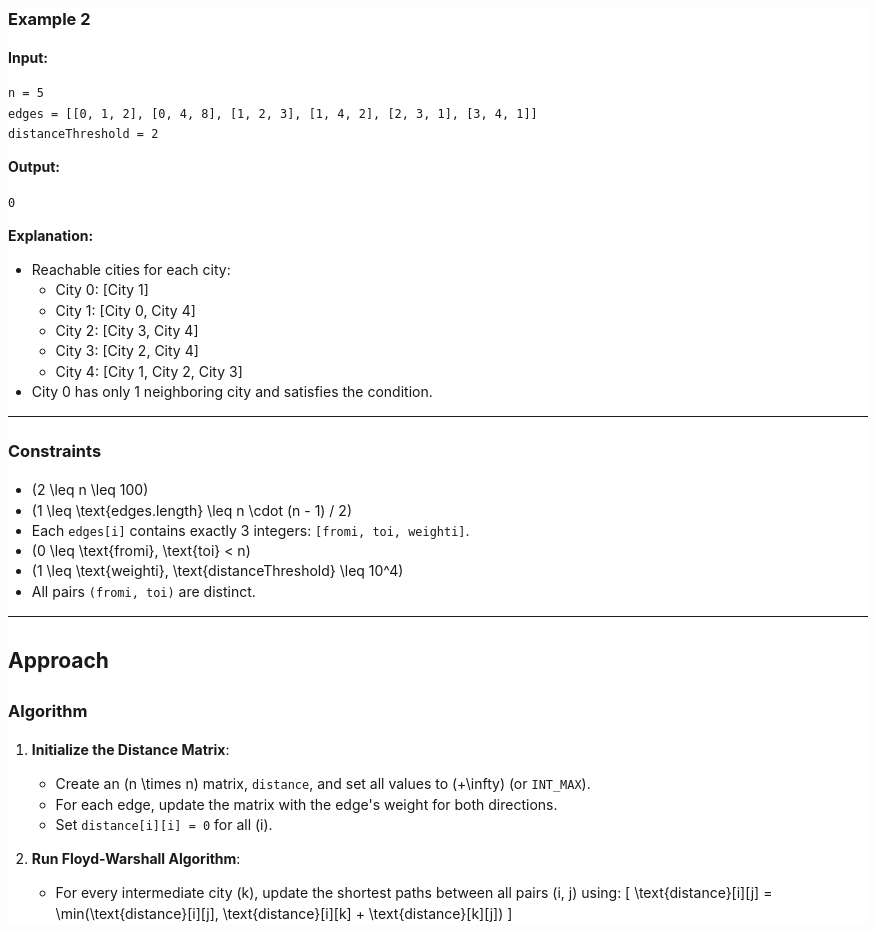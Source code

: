 
### Example 2

**Input:**

```plaintext
n = 5
edges = [[0, 1, 2], [0, 4, 8], [1, 2, 3], [1, 4, 2], [2, 3, 1], [3, 4, 1]]
distanceThreshold = 2
```

**Output:**

```plaintext
0
```

**Explanation:**

- Reachable cities for each city:
  - City 0: [City 1]
  - City 1: [City 0, City 4]
  - City 2: [City 3, City 4]
  - City 3: [City 2, City 4]
  - City 4: [City 1, City 2, City 3]
- City 0 has only 1 neighboring city and satisfies the condition.

---

### Constraints

- \(2 \leq n \leq 100\)
- \(1 \leq \text{edges.length} \leq n \cdot (n - 1) / 2\)
- Each `edges[i]` contains exactly 3 integers: `[fromi, toi, weighti]`.
- \(0 \leq \text{fromi}, \text{toi} < n\)
- \(1 \leq \text{weighti}, \text{distanceThreshold} \leq 10^4\)
- All pairs `(fromi, toi)` are distinct.

---

## Approach

### Algorithm

1. **Initialize the Distance Matrix**:
   - Create an \(n \times n\) matrix, `distance`, and set all values to \(+\infty\) (or `INT_MAX`).
   - For each edge, update the matrix with the edge's weight for both directions.
   - Set `distance[i][i] = 0` for all \(i\).

2. **Run Floyd-Warshall Algorithm**:
   - For every intermediate city \(k\), update the shortest paths between all pairs \(i, j\) using:
     \[
     \text{distance}[i][j] = \min(\text{distance}[i][j], \text{distance}[i][k] + \text{distance}[k][j])
     \]

